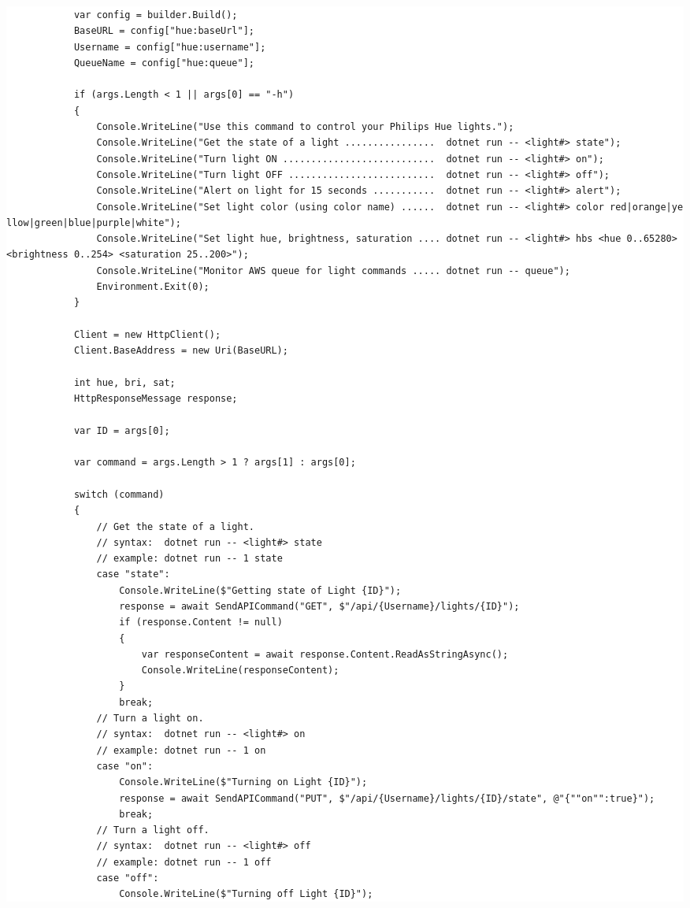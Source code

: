 ```
            var config = builder.Build();
            BaseURL = config["hue:baseUrl"];
            Username = config["hue:username"];
            QueueName = config["hue:queue"];

            if (args.Length < 1 || args[0] == "-h")
            {
                Console.WriteLine("Use this command to control your Philips Hue lights.");
                Console.WriteLine("Get the state of a light ................  dotnet run -- <light#> state");
                Console.WriteLine("Turn light ON ...........................  dotnet run -- <light#> on");
                Console.WriteLine("Turn light OFF ..........................  dotnet run -- <light#> off");
                Console.WriteLine("Alert on light for 15 seconds ...........  dotnet run -- <light#> alert");
                Console.WriteLine("Set light color (using color name) ......  dotnet run -- <light#> color red|orange|yellow|green|blue|purple|white");
                Console.WriteLine("Set light hue, brightness, saturation .... dotnet run -- <light#> hbs <hue 0..65280> <brightness 0..254> <saturation 25..200>");
                Console.WriteLine("Monitor AWS queue for light commands ..... dotnet run -- queue");
                Environment.Exit(0);
            }

            Client = new HttpClient();
            Client.BaseAddress = new Uri(BaseURL);

            int hue, bri, sat;
            HttpResponseMessage response;

            var ID = args[0];

            var command = args.Length > 1 ? args[1] : args[0];

            switch (command)
            {
                // Get the state of a light.
                // syntax:  dotnet run -- <light#> state
                // example: dotnet run -- 1 state
                case "state":
                    Console.WriteLine($"Getting state of Light {ID}");
                    response = await SendAPICommand("GET", $"/api/{Username}/lights/{ID}");
                    if (response.Content != null)
                    {
                        var responseContent = await response.Content.ReadAsStringAsync();
                        Console.WriteLine(responseContent);
                    }
                    break;
                // Turn a light on.
                // syntax:  dotnet run -- <light#> on
                // example: dotnet run -- 1 on
                case "on":
                    Console.WriteLine($"Turning on Light {ID}");
                    response = await SendAPICommand("PUT", $"/api/{Username}/lights/{ID}/state", @"{""on"":true}");
                    break;
                // Turn a light off.
                // syntax:  dotnet run -- <light#> off
                // example: dotnet run -- 1 off
                case "off":
                    Console.WriteLine($"Turning off Light {ID}");
```